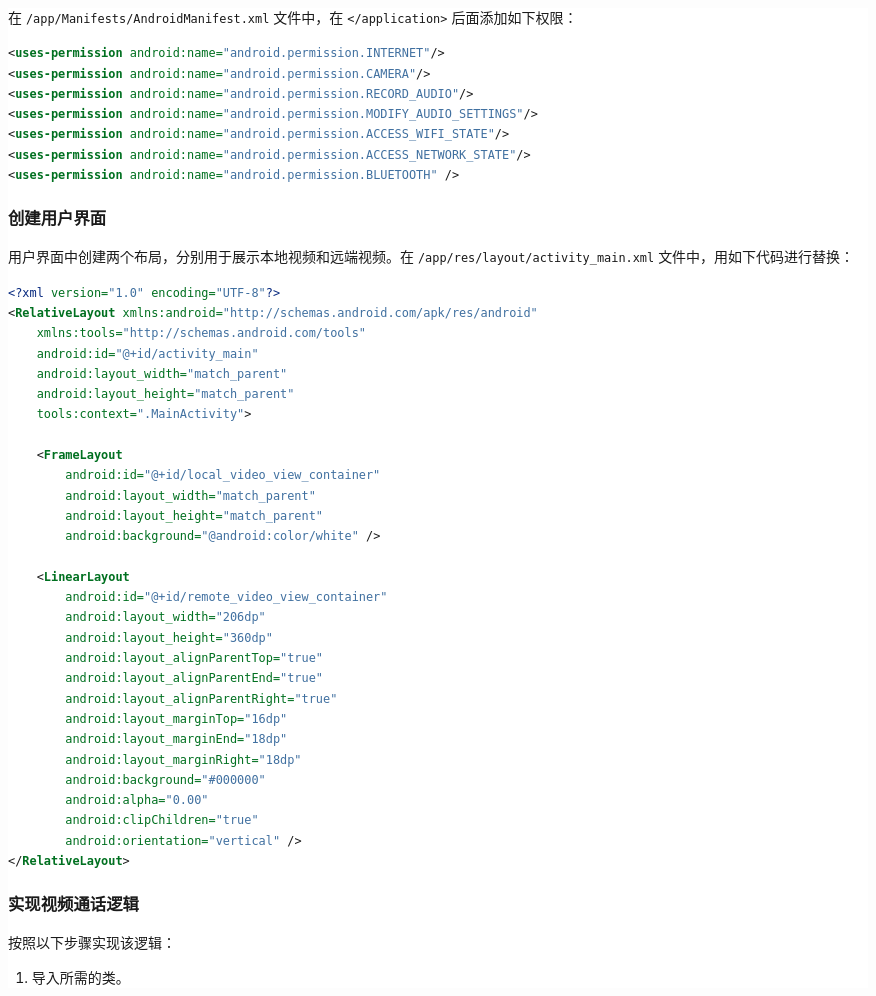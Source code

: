 在 `/app/Manifests/AndroidManifest.xml` 文件中，在 `</application>` 后面添加如下权限：

```xml
<uses-permission android:name="android.permission.INTERNET"/>
<uses-permission android:name="android.permission.CAMERA"/>
<uses-permission android:name="android.permission.RECORD_AUDIO"/>
<uses-permission android:name="android.permission.MODIFY_AUDIO_SETTINGS"/>
<uses-permission android:name="android.permission.ACCESS_WIFI_STATE"/>
<uses-permission android:name="android.permission.ACCESS_NETWORK_STATE"/>
<uses-permission android:name="android.permission.BLUETOOTH" />
```

### 创建用户界面

用户界面中创建两个布局，分别用于展示本地视频和远端视频。在 `/app/res/layout/activity_main.xml` 文件中，用如下代码进行替换：

```xml
<?xml version="1.0" encoding="UTF-8"?>
<RelativeLayout xmlns:android="http://schemas.android.com/apk/res/android"
    xmlns:tools="http://schemas.android.com/tools"
    android:id="@+id/activity_main"
    android:layout_width="match_parent"
    android:layout_height="match_parent"
    tools:context=".MainActivity">

    <FrameLayout
        android:id="@+id/local_video_view_container"
        android:layout_width="match_parent"
        android:layout_height="match_parent"
        android:background="@android:color/white" />

    <LinearLayout
        android:id="@+id/remote_video_view_container"
        android:layout_width="206dp"
        android:layout_height="360dp"
        android:layout_alignParentTop="true"
        android:layout_alignParentEnd="true"
        android:layout_alignParentRight="true"
        android:layout_marginTop="16dp"
        android:layout_marginEnd="18dp"
        android:layout_marginRight="18dp"
        android:background="#000000"
        android:alpha="0.00"
        android:clipChildren="true"
        android:orientation="vertical" />
</RelativeLayout>
```

### 实现视频通话逻辑

按照以下步骤实现该逻辑：

1. 导入所需的类。
